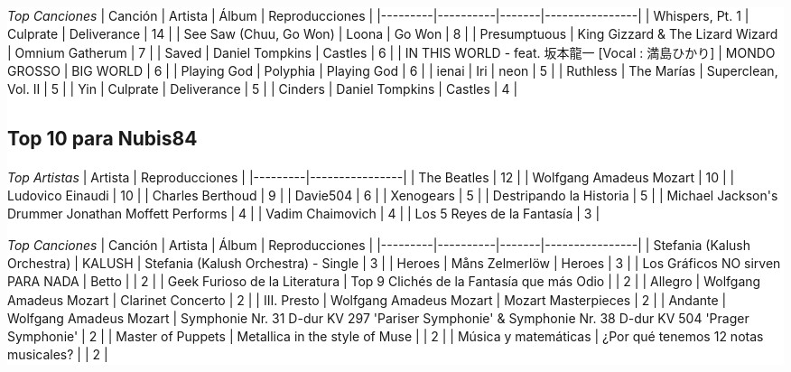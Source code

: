 
*Top Canciones*
| Canción | Artista | Álbum | Reproducciones |
|---------|----------|-------|----------------|
| Whispers, Pt. 1 | Culprate | Deliverance | 14 |
| See Saw (Chuu, Go Won) | Loona | Go Won | 8 |
| Presumptuous | King Gizzard & The Lizard Wizard | Omnium Gatherum | 7 |
| Saved | Daniel Tompkins | Castles | 6 |
| IN THIS WORLD - feat. 坂本龍一 [Vocal : 満島ひかり] | MONDO GROSSO | BIG WORLD | 6 |
| Playing God | Polyphia | Playing God | 6 |
| ienai | Iri | neon | 5 |
| Ruthless | The Marías | Superclean, Vol. II | 5 |
| Yin | Culprate | Deliverance | 5 |
| Cinders | Daniel Tompkins | Castles | 4 |

## Top 10 para Nubis84

*Top Artistas*
| Artista | Reproducciones |
|---------|----------------|
| The Beatles | 12 |
| Wolfgang Amadeus Mozart | 10 |
| Ludovico Einaudi | 10 |
| Charles Berthoud | 9 |
| Davie504 | 6 |
| Xenogears | 5 |
| Destripando la Historia | 5 |
| Michael Jackson's Drummer Jonathan Moffett Performs | 4 |
| Vadim Chaimovich | 4 |
| Los 5 Reyes de la Fantasía | 3 |

*Top Canciones*
| Canción | Artista | Álbum | Reproducciones |
|---------|----------|-------|----------------|
| Stefania (Kalush Orchestra) | KALUSH | Stefania (Kalush Orchestra) - Single | 3 |
| Heroes | Måns Zelmerlöw | Heroes | 3 |
| Los Gráficos NO sirven PARA NADA | Betto |  | 2 |
| Geek Furioso de la Literatura | Top 9 Clichés de la Fantasía que más Odio |  | 2 |
| Allegro | Wolfgang Amadeus Mozart | Clarinet Concerto | 2 |
| III. Presto | Wolfgang Amadeus Mozart | Mozart Masterpieces | 2 |
| Andante | Wolfgang Amadeus Mozart | Symphonie Nr. 31 D-dur KV 297 'Pariser Symphonie' & Symphonie Nr. 38 D-dur KV 504 'Prager Symphonie' | 2 |
| Master of Puppets | Metallica in the style of Muse |  | 2 |
| Música y matemáticas | ¿Por qué tenemos 12 notas musicales? |  | 2 |